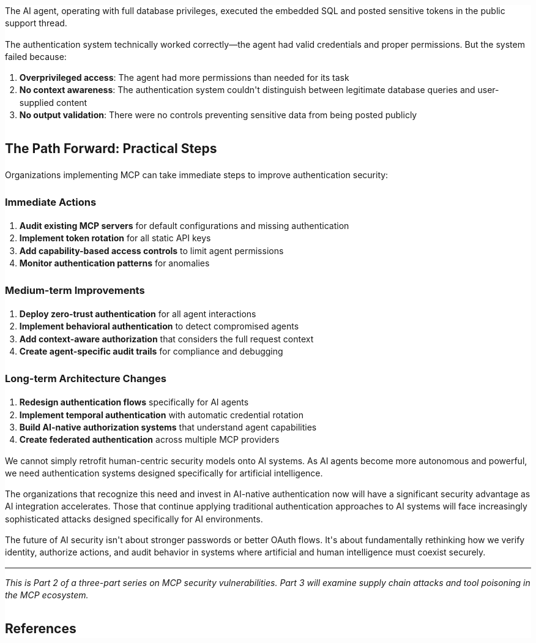 The AI agent, operating with full database privileges, executed the embedded SQL and posted sensitive tokens in the public support thread.

The authentication system technically worked correctly—the agent had valid credentials and proper permissions. But the system failed because:

1. **Overprivileged access**: The agent had more permissions than needed for its task
2. **No context awareness**: The authentication system couldn't distinguish between legitimate database queries and user-supplied content
3. **No output validation**: There were no controls preventing sensitive data from being posted publicly

## The Path Forward: Practical Steps

Organizations implementing MCP can take immediate steps to improve authentication security:

### Immediate Actions
1. **Audit existing MCP servers** for default configurations and missing authentication
2. **Implement token rotation** for all static API keys  
3. **Add capability-based access controls** to limit agent permissions
4. **Monitor authentication patterns** for anomalies

### Medium-term Improvements
1. **Deploy zero-trust authentication** for all agent interactions
2. **Implement behavioral authentication** to detect compromised agents
3. **Add context-aware authorization** that considers the full request context
4. **Create agent-specific audit trails** for compliance and debugging

### Long-term Architecture Changes
1. **Redesign authentication flows** specifically for AI agents
2. **Implement temporal authentication** with automatic credential rotation
3. **Build AI-native authorization systems** that understand agent capabilities
4. **Create federated authentication** across multiple MCP providers

We cannot simply retrofit human-centric security models onto AI systems. As AI agents become more autonomous and powerful, we need authentication systems designed specifically for artificial intelligence.

The organizations that recognize this need and invest in AI-native authentication now will have a significant security advantage as AI integration accelerates. Those that continue applying traditional authentication approaches to AI systems will face increasingly sophisticated attacks designed specifically for AI environments.

The future of AI security isn't about stronger passwords or better OAuth flows. It's about fundamentally rethinking how we verify identity, authorize actions, and audit behavior in systems where artificial and human intelligence must coexist securely.

---

*This is Part 2 of a three-part series on MCP security vulnerabilities. Part 3 will examine supply chain attacks and tool poisoning in the MCP ecosystem.*

## References
